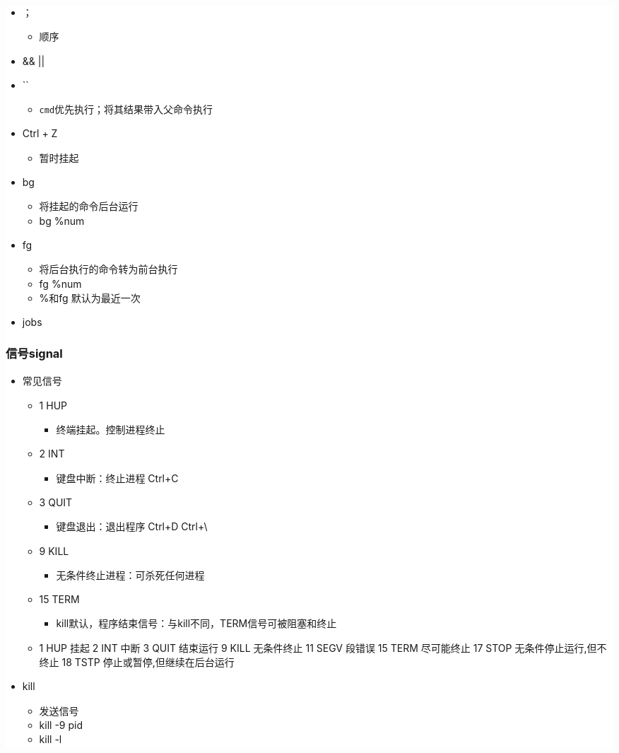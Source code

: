 - ；

	- 顺序

- && ||
- ``

	- `cmd`优先执行；将其结果带入父命令执行 

- Ctrl + Z

	- 暂时挂起

- bg

	- 将挂起的命令后台运行
	- bg %num 

- fg

	- 将后台执行的命令转为前台执行
	- fg %num
	- %和fg  默认为最近一次

- jobs

### 信号signal

- 常见信号

	- 1 HUP

		- 终端挂起。控制进程终止

	- 2 INT

		- 键盘中断：终止进程  Ctrl+C

	- 3 QUIT

		- 键盘退出：退出程序  Ctrl+D Ctrl+\

	- 9 KILL

		- 无条件终止进程：可杀死任何进程

	- 15 TERM

		- kill默认，程序结束信号：与kill不同，TERM信号可被阻塞和终止

	- 1 HUP 挂起
2 INT 中断
3 QUIT 结束运行
9 KILL 无条件终止
11 SEGV 段错误
15 TERM 尽可能终止
17 STOP 无条件停止运行,但不终止
18 TSTP 停止或暂停,但继续在后台运行

- kill

	- 发送信号
	- kill -9 pid
	- kill -l
